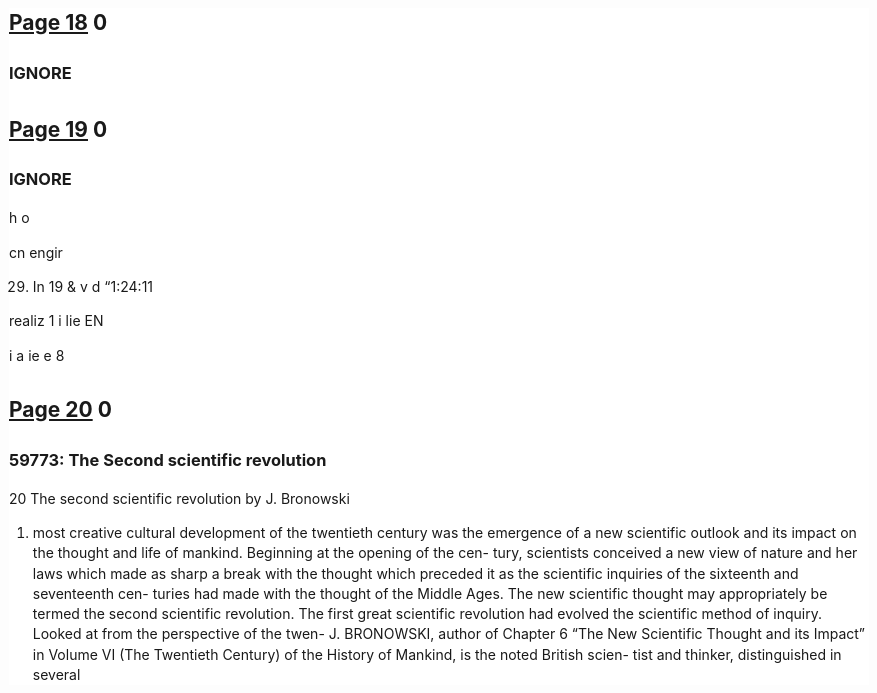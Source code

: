 ## [Page 18](https://demo.humlab.umu.se/courier/059709eng.pdf#page=18) 0

### IGNORE

 

## [Page 19](https://demo.humlab.umu.se/courier/059709eng.pdf#page=19) 0

### IGNORE

h
o
 
cn engir 
  
   
  
29) In 19 
& v d “1:24:11     
    
  realiz 
1 i lie EN 
  
  
  
i 
a
 ie e 8
 

## [Page 20](https://demo.humlab.umu.se/courier/059709eng.pdf#page=20) 0

### 59773: The Second scientific revolution

20 
The second 
scientific 
revolution 
by J. Bronowski 
1. most creative cultural 
development of the twentieth century 
was the emergence of a new scientific 
outlook and its impact on the thought 
and life of mankind. 
Beginning at the opening of the cen- 
tury, scientists conceived a new view 
of nature and her laws which made as 
sharp a break with the thought which 
preceded it as the scientific inquiries 
of the sixteenth and seventeenth cen- 
turies had made with the thought of 
the Middle Ages. 
The new scientific thought may 
appropriately be termed the second 
scientific revolution. The first great 
scientific revolution had evolved the 
scientific method of inquiry. Looked 
at from the perspective of the twen- 
J. BRONOWSKI, author of Chapter 6 “The 
New Scientific Thought and its Impact” in 
Volume VI (The Twentieth Century) of the 
History of Mankind, is the noted British scien- 
tist and thinker, distinguished in several 